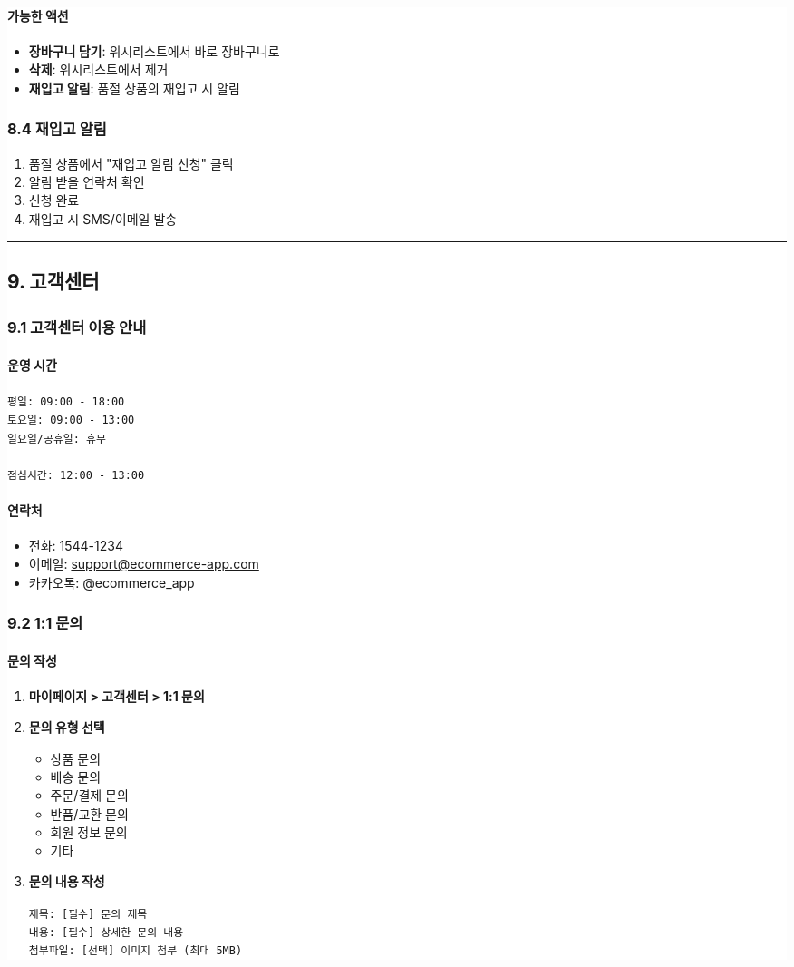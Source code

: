 #### 가능한 액션
- **장바구니 담기**: 위시리스트에서 바로 장바구니로
- **삭제**: 위시리스트에서 제거
- **재입고 알림**: 품절 상품의 재입고 시 알림

### 8.4 재입고 알림

1. 품절 상품에서 "재입고 알림 신청" 클릭
2. 알림 받을 연락처 확인
3. 신청 완료
4. 재입고 시 SMS/이메일 발송

---

## 9. 고객센터

### 9.1 고객센터 이용 안내

#### 운영 시간
```
평일: 09:00 - 18:00
토요일: 09:00 - 13:00
일요일/공휴일: 휴무

점심시간: 12:00 - 13:00
```

#### 연락처
- 전화: 1544-1234
- 이메일: support@ecommerce-app.com
- 카카오톡: @ecommerce_app

### 9.2 1:1 문의

#### 문의 작성

1. **마이페이지 > 고객센터 > 1:1 문의**
2. **문의 유형 선택**
   - 상품 문의
   - 배송 문의
   - 주문/결제 문의
   - 반품/교환 문의
   - 회원 정보 문의
   - 기타

3. **문의 내용 작성**
   ```
   제목: [필수] 문의 제목
   내용: [필수] 상세한 문의 내용
   첨부파일: [선택] 이미지 첨부 (최대 5MB)
   ```
